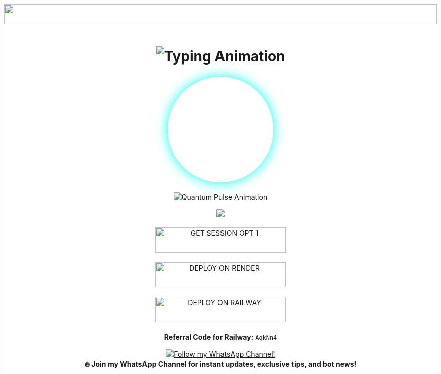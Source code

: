  

<p align="center">
  <img src="https://i.imgur.com/dBaSKWF.gif" height="40" width="100%">
</p>

<h1 align="center">
  <img src="https://readme-typing-svg.herokuapp.com?font=Fira+Code&size=25&duration=3000&color=00FF00&background=000000&center=true&vCenter=true&width=600&lines=⚡+JAVIERJOXY+XMD+QUANTUM+VERSION;🔥+The+Most+Powerful+WhatsApp+Bot;💻+Crafted+by+Joshua+Emmanuel;🚀+Next-Gen+Quantum+Technology;🌈+Fast+⚡+Secure+🔒+Reliable+✅" alt="Typing Animation">
</h1>


<p align="center">
  <img src="https://files.catbox.moe/ubwyfp.png" width="210" height="210" style="border-radius:50%; box-shadow:0 0 25px #00ffea;">
</p>



<p align="center">
  <img src="https://readme-typing-svg.herokuapp.com?font=Fira+Code&size=20&duration=2000&pause=500&color=FF00FF&background=000000&center=true&vCenter=true&width=400&lines=🟢+Quantum+Pulse:+Alive;💬+Responding+to+your+messages;🚀+Deploying+WhatsApp+Bots;🔔+Always+Online!" alt="Quantum Pulse Animation">
</p>


<p align="center">
  <a href="https://files.catbox.moe/tehtjf.png">
    <img src="https://files.catbox.moe/ubwyfp.png" width="100%" height="auto">
  </a>
</p>


<p align="center">
  <a href="https://joxua900-cpu.github.io/JAVIERJOXY-XMD-PAIR/" target="_blank" rel="noopener noreferrer">
    <img title="GET SESSION OPT 1" src="https://img.shields.io/badge/🔑_GET_QUANTUM_SESSION-000000?style=for-the-badge&logo=quantum&logoColor=white&color=skyblue" width="260" height="50"/>
  </a>

</p>
<p align="center">
  <a href="https://render.com" target="_blank" rel="noopener noreferrer">
    <img title="DEPLOY ON RENDER" src="https://img.shields.io/badge/🚀_DEPLOY_ON_RENDER-000000?style=for-the-badge&logo=render&logoColor=white&color=61DAFB" width="260" height="50"/>
  </a>
</p>
<p align="center">
  <a href="https://railway.app?referralCode=AqkNn4" target="_blank" rel="noopener noreferrer">
    <img title="DEPLOY ON RAILWAY" src="https://img.shields.io/badge/🚀_DEPLOY_ON_RAILWAY-000000?style=for-the-badge&logo=railway&logoColor=white&color=purple" width="260" height="50"/>
  </a>
</p>
<p align="center">
  <b>Referral Code for Railway:</b> <code>AqkNn4</code>
</p>


<p align="center">
  <a href= "https://whatsapp.com/channel/0029Vb5fLdPA89Mg3hBndn2b" target="_blank" rel="noopener noreferrer">
    <img src="https://img.shields.io/badge/Follow%20My%20WhatsApp%20Channel-25d366?style=for-the-badge&logo=whatsapp&logoColor=white" width="340" height="50" alt="Follow my WhatsApp Channel!"/>
  </a>
  <br>
  <b>🔥 Join my WhatsApp Channel for instant updates, exclusive tips, and bot news!</b>
</p>
